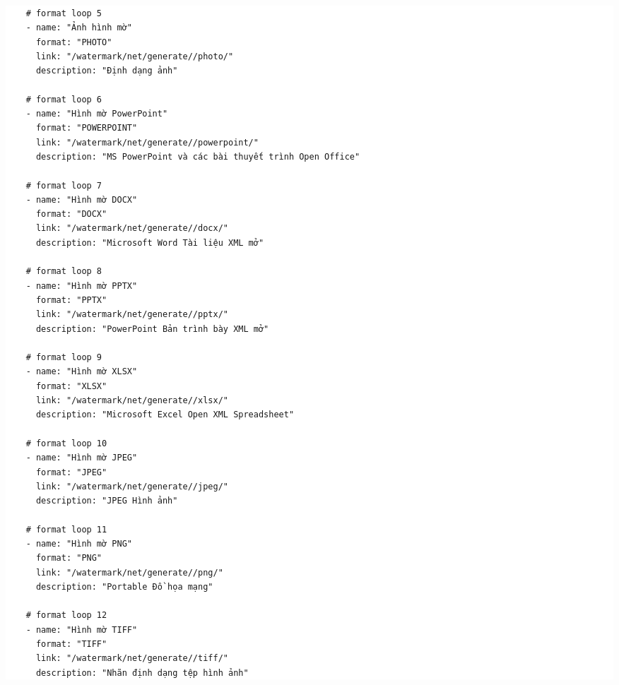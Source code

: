         # format loop 5
        - name: "Ảnh hình mờ"
          format: "PHOTO"
          link: "/watermark/net/generate//photo/"
          description: "Định dạng ảnh"

        # format loop 6
        - name: "Hình mờ PowerPoint"
          format: "POWERPOINT"
          link: "/watermark/net/generate//powerpoint/"
          description: "MS PowerPoint và các bài thuyết trình Open Office"

        # format loop 7
        - name: "Hình mờ DOCX"
          format: "DOCX"
          link: "/watermark/net/generate//docx/"
          description: "Microsoft Word Tài liệu XML mở"
          
        # format loop 8
        - name: "Hình mờ PPTX"
          format: "PPTX"
          link: "/watermark/net/generate//pptx/"
          description: "PowerPoint Bản trình bày XML mở"
          
        # format loop 9
        - name: "Hình mờ XLSX"
          format: "XLSX"
          link: "/watermark/net/generate//xlsx/"
          description: "Microsoft Excel Open XML Spreadsheet"

        # format loop 10
        - name: "Hình mờ JPEG"
          format: "JPEG"
          link: "/watermark/net/generate//jpeg/"
          description: "JPEG Hình ảnh"

        # format loop 11
        - name: "Hình mờ PNG"
          format: "PNG"
          link: "/watermark/net/generate//png/"
          description: "Portable Đồ họa mạng"

        # format loop 12
        - name: "Hình mờ TIFF"
          format: "TIFF"
          link: "/watermark/net/generate//tiff/"
          description: "Nhãn định dạng tệp hình ảnh"
